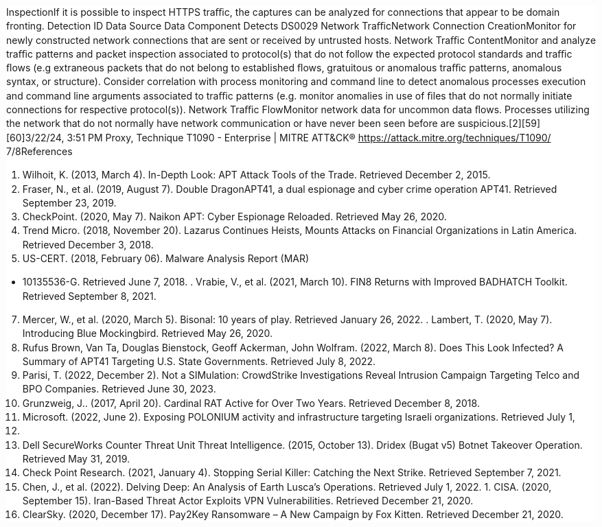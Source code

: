 InspectionIf it is possible to inspect HTTPS traﬃc, the captures can be analyzed for connections that appear to be
domain fronting.
Detection
ID Data Source Data Component Detects
DS0029 Network TraﬃcNetwork
Connection
CreationMonitor for newly constructed network connections that are sent or received by
untrusted hosts.
Network Traﬃc
ContentMonitor and analyze traﬃc patterns and packet inspection associated to protocol(s) that
do not follow the expected protocol standards and traﬃc ﬂows (e.g extraneous packets
that do not belong to established ﬂows, gratuitous or anomalous traﬃc patterns,
anomalous syntax, or structure). Consider correlation with process monitoring and
command line to detect anomalous processes execution and command line arguments
associated to traﬃc patterns (e.g. monitor anomalies in use of ﬁles that do not normally
initiate connections for respective protocol(s)).
Network Traﬃc
FlowMonitor network data for uncommon data ﬂows. Processes utilizing the network that do
not normally have network communication or have never been seen before are
suspicious.[2][59]
[60]3/22/24, 3:51 PM Proxy, Technique T1090 - Enterprise | MITRE ATT&CK®
https://attack.mitre.org/techniques/T1090/ 7/8References
1. Wilhoit, K. (2013, March 4). In-Depth Look: APT Attack Tools
of the Trade. Retrieved December 2, 2015.
2. Fraser, N., et al. (2019, August 7). Double DragonAPT41, a
dual espionage and cyber crime operation APT41. Retrieved
September 23, 2019.
3. CheckPoint. (2020, May 7). Naikon APT: Cyber Espionage
Reloaded. Retrieved May 26, 2020.
4. Trend Micro. (2018, November 20). Lazarus Continues Heists,
Mounts Attacks on Financial Organizations in Latin America.
Retrieved December 3, 2018.
5. US-CERT. (2018, February 06). Malware Analysis Report (MAR)
- 10135536-G. Retrieved June 7, 2018.
 . Vrabie, V., et al. (2021, March 10). FIN8 Returns with Improved
BADHATCH Toolkit. Retrieved September 8, 2021.
7. Mercer, W., et al. (2020, March 5). Bisonal: 10 years of play.
Retrieved January 26, 2022.
 . Lambert, T. (2020, May 7). Introducing Blue Mockingbird.
Retrieved May 26, 2020.
9. Rufus Brown, Van Ta, Douglas Bienstock, Geoff Ackerman,
John Wolfram. (2022, March 8). Does This Look Infected? A
Summary of APT41 Targeting U.S. State Governments.
Retrieved July 8, 2022.
10. Parisi, T. (2022, December 2). Not a SIMulation: CrowdStrike
Investigations Reveal Intrusion Campaign Targeting Telco and
BPO Companies. Retrieved June 30, 2023.
11. Grunzweig, J.. (2017, April 20). Cardinal RAT Active for Over
Two Years. Retrieved December 8, 2018.
12. Microsoft. (2022, June 2). Exposing POLONIUM activity and
infrastructure targeting Israeli organizations. Retrieved July 1,
2022.
13. Dell SecureWorks Counter Threat Unit Threat Intelligence.
(2015, October 13). Dridex (Bugat v5) Botnet Takeover
Operation. Retrieved May 31, 2019.
14. Check Point Research. (2021, January 4). Stopping Serial
Killer: Catching the Next Strike. Retrieved September 7, 2021.
15. Chen, J., et al. (2022). Delving Deep: An Analysis of Earth
Lusca’s Operations. Retrieved July 1, 2022.
1 . CISA. (2020, September 15). Iran-Based Threat Actor Exploits
VPN Vulnerabilities. Retrieved December 21, 2020.
17. ClearSky. (2020, December 17). Pay2Key Ransomware – A
New Campaign by Fox Kitten. Retrieved December 21, 2020.